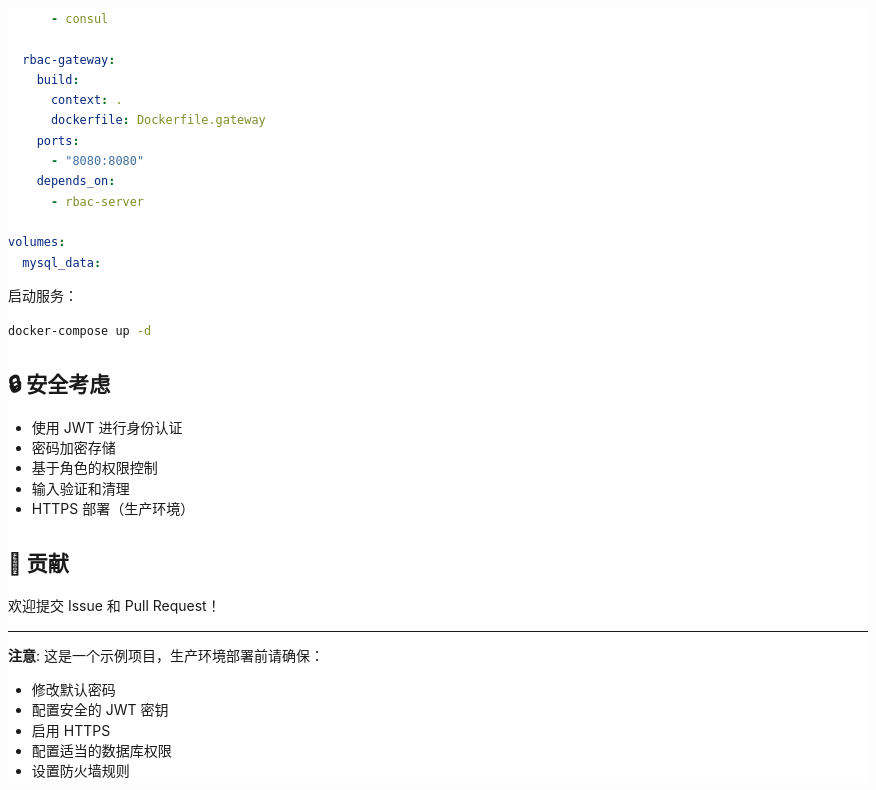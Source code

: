 ```yaml
      - consul

  rbac-gateway:
    build:
      context: .
      dockerfile: Dockerfile.gateway
    ports:
      - "8080:8080"
    depends_on:
      - rbac-server

volumes:
  mysql_data:
```

启动服务：

```bash
docker-compose up -d
```

## 🔒 安全考虑

- 使用 JWT 进行身份认证
- 密码加密存储
- 基于角色的权限控制
- 输入验证和清理
- HTTPS 部署（生产环境）

## 🤝 贡献

欢迎提交 Issue 和 Pull Request！

---

**注意**: 这是一个示例项目，生产环境部署前请确保：
- 修改默认密码
- 配置安全的 JWT 密钥
- 启用 HTTPS
- 配置适当的数据库权限
- 设置防火墙规则
